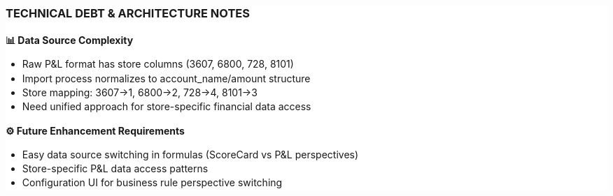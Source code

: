 ### TECHNICAL DEBT & ARCHITECTURE NOTES

**📊 Data Source Complexity**
- Raw P&L format has store columns (3607, 6800, 728, 8101) 
- Import process normalizes to account_name/amount structure
- Store mapping: 3607→1, 6800→2, 728→4, 8101→3
- Need unified approach for store-specific financial data access

**⚙️ Future Enhancement Requirements**
- Easy data source switching in formulas (ScoreCard vs P&L perspectives)
- Store-specific P&L data access patterns
- Configuration UI for business rule perspective switching